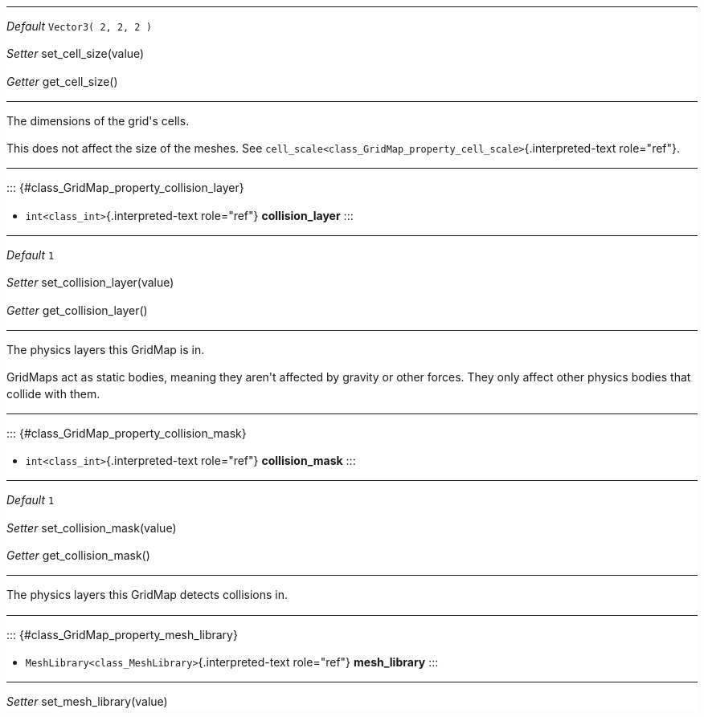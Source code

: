  ----------- ------------------------
  *Default*   `Vector3( 2, 2, 2 )`

  *Setter*    set\_cell\_size(value)

  *Getter*    get\_cell\_size()
  ----------- ------------------------

The dimensions of the grid\'s cells.

This does not affect the size of the meshes. See
`cell_scale<class_GridMap_property_cell_scale>`{.interpreted-text
role="ref"}.

------------------------------------------------------------------------

::: {#class_GridMap_property_collision_layer}
-   `int<class_int>`{.interpreted-text role="ref"} **collision\_layer**
:::

  ----------- ------------------------------
  *Default*   `1`

  *Setter*    set\_collision\_layer(value)

  *Getter*    get\_collision\_layer()
  ----------- ------------------------------

The physics layers this GridMap is in.

GridMaps act as static bodies, meaning they aren\'t affected by gravity
or other forces. They only affect other physics bodies that collide with
them.

------------------------------------------------------------------------

::: {#class_GridMap_property_collision_mask}
-   `int<class_int>`{.interpreted-text role="ref"} **collision\_mask**
:::

  ----------- -----------------------------
  *Default*   `1`

  *Setter*    set\_collision\_mask(value)

  *Getter*    get\_collision\_mask()
  ----------- -----------------------------

The physics layers this GridMap detects collisions in.

------------------------------------------------------------------------

::: {#class_GridMap_property_mesh_library}
-   `MeshLibrary<class_MeshLibrary>`{.interpreted-text role="ref"}
    **mesh\_library**
:::

  ---------- ---------------------------
  *Setter*   set\_mesh\_library(value)
